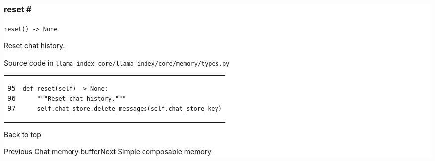 ### reset [#](https://docs.llamaindex.ai/en/stable/api_reference/memory/#llama_index.core.memory.types.BaseChatStoreMemory.reset "Permanent link")

```
reset() -> None
```

Reset chat history.

Source code in `llama-index-core/llama_index/core/memory/types.py`

<table class="highlighttable"><tbody><tr><td class="linenos"><div class="linenodiv"><pre><span></span><span class="normal">95</span>
<span class="normal">96</span>
<span class="normal">97</span></pre></div></td><td class="code"><div><pre><span></span><code><span class="k">def</span> <span class="nf">reset</span><span class="p">(</span><span class="bp">self</span><span class="p">)</span> <span class="o">-&gt;</span> <span class="kc">None</span><span class="p">:</span>
<span class="w">    </span><span class="sd">"""Reset chat history."""</span>
    <span class="bp">self</span><span class="o">.</span><span class="n">chat_store</span><span class="o">.</span><span class="n">delete_messages</span><span class="p">(</span><span class="bp">self</span><span class="o">.</span><span class="n">chat_store_key</span><span class="p">)</span>
</code></pre></div></td></tr></tbody></table>

Back to top

[Previous Chat memory buffer](https://docs.llamaindex.ai/en/stable/api_reference/memory/chat_memory_buffer/)[Next Simple composable memory](https://docs.llamaindex.ai/en/stable/api_reference/memory/simple_composable_memory/)
